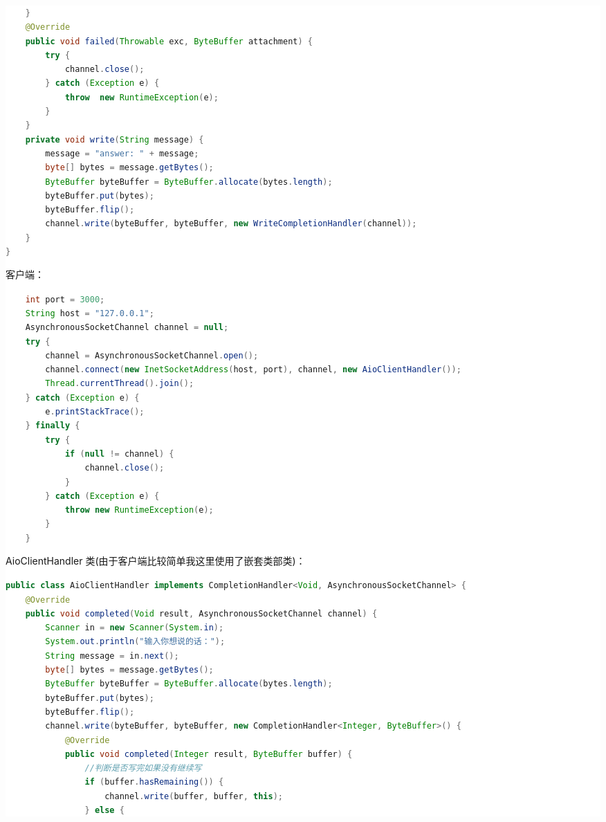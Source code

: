```java
    }
    @Override
    public void failed(Throwable exc, ByteBuffer attachment) {
        try {
            channel.close();
        } catch (Exception e) {
            throw  new RuntimeException(e);
        }
    }
    private void write(String message) {
        message = "answer: " + message;
        byte[] bytes = message.getBytes();
        ByteBuffer byteBuffer = ByteBuffer.allocate(bytes.length);
        byteBuffer.put(bytes);
        byteBuffer.flip();
        channel.write(byteBuffer, byteBuffer, new WriteCompletionHandler(channel));
    }
}

```

客户端：

```java
    int port = 3000;
    String host = "127.0.0.1";
    AsynchronousSocketChannel channel = null;
    try {
        channel = AsynchronousSocketChannel.open();
        channel.connect(new InetSocketAddress(host, port), channel, new AioClientHandler());
        Thread.currentThread().join();
    } catch (Exception e) {
        e.printStackTrace();
    } finally {
        try {
            if (null != channel) {
                channel.close();
            }
        } catch (Exception e) {
            throw new RuntimeException(e);
        }
    }

```

AioClientHandler 类(由于客户端比较简单我这里使用了嵌套类部类)：

```java
public class AioClientHandler implements CompletionHandler<Void, AsynchronousSocketChannel> {
    @Override
    public void completed(Void result, AsynchronousSocketChannel channel) {
        Scanner in = new Scanner(System.in);
        System.out.println("输入你想说的话：");
        String message = in.next();
        byte[] bytes = message.getBytes();
        ByteBuffer byteBuffer = ByteBuffer.allocate(bytes.length);
        byteBuffer.put(bytes);
        byteBuffer.flip();
        channel.write(byteBuffer, byteBuffer, new CompletionHandler<Integer, ByteBuffer>() {
            @Override
            public void completed(Integer result, ByteBuffer buffer) {
                //判断是否写完如果没有继续写
                if (buffer.hasRemaining()) {
                    channel.write(buffer, buffer, this);
                } else {
```